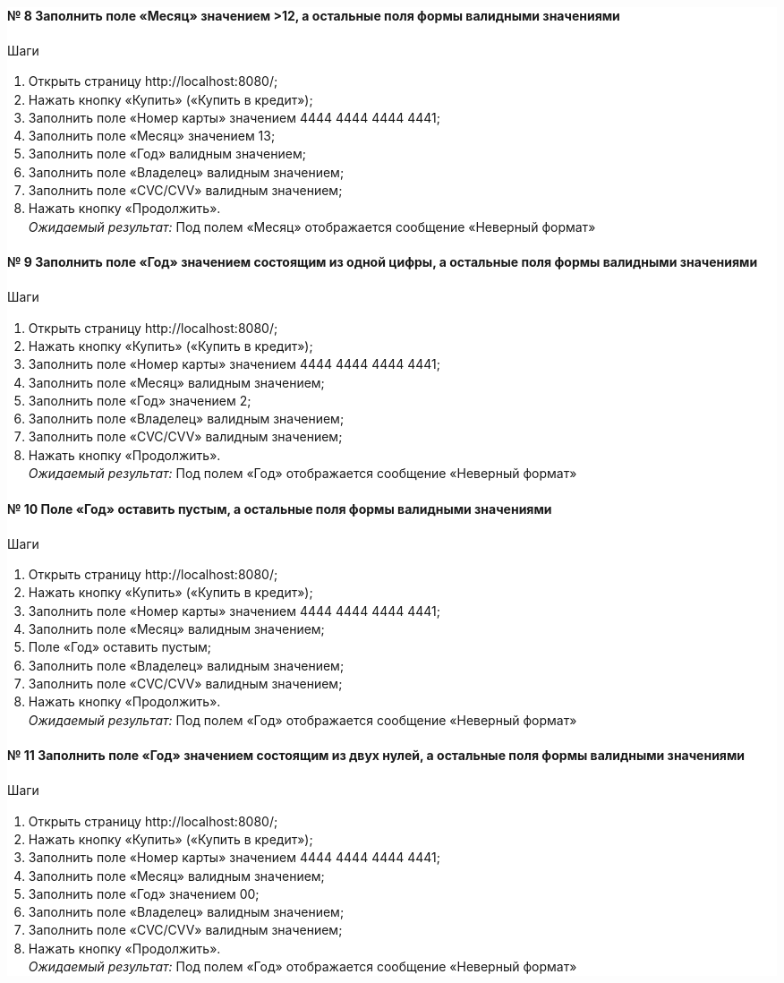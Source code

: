 #### № 8 Заполнить поле «Месяц» значением >12, а остальные поля формы валидными значениями  

Шаги
1.	Открыть страницу http://localhost:8080/;
2.	Нажать кнопку «Купить» («Купить в кредит»);
3.	Заполнить поле «Номер карты» значением 4444 4444 4444 4441;
4.	Заполнить поле «Месяц» значением 13;
5.	Заполнить поле «Год» валидным значением;
6.	Заполнить поле «Владелец» валидным значением;
7.	Заполнить поле «CVC/CVV» валидным значением;
8.	Нажать кнопку «Продолжить».  
*Ожидаемый результат:* Под полем «Месяц» отображается сообщение «Неверный формат»

#### № 9 Заполнить поле «Год» значением состоящим из одной цифры, а остальные поля формы валидными значениями  

Шаги  
1.	Открыть страницу http://localhost:8080/;
2.	Нажать кнопку «Купить» («Купить в кредит»);
3.	Заполнить поле «Номер карты» значением 4444 4444 4444 4441;
4.	Заполнить поле «Месяц» валидным значением;
5.	Заполнить поле «Год» значением 2;
6.	Заполнить поле «Владелец» валидным значением;
7.	Заполнить поле «CVC/CVV» валидным значением;
8.	Нажать кнопку «Продолжить».  
*Ожидаемый результат:* Под полем «Год» отображается сообщение «Неверный формат»

#### № 10 Поле «Год» оставить пустым, а остальные поля формы валидными значениями  

Шаги 
1.	Открыть страницу http://localhost:8080/;
2.	Нажать кнопку «Купить» («Купить в кредит»);
3.	Заполнить поле «Номер карты» значением 4444 4444 4444 4441;
4.	Заполнить поле «Месяц» валидным значением;
5.	Поле «Год» оставить пустым;
6.	Заполнить поле «Владелец» валидным значением;
7.	Заполнить поле «CVC/CVV» валидным значением;
8.	Нажать кнопку «Продолжить».  
*Ожидаемый результат:* Под полем «Год» отображается сообщение «Неверный формат»

#### № 11 Заполнить поле «Год» значением состоящим из двух нулей, а остальные поля формы валидными значениями  

Шаги  
1.	Открыть страницу http://localhost:8080/;
2.	Нажать кнопку «Купить» («Купить в кредит»);
3.	Заполнить поле «Номер карты» значением 4444 4444 4444 4441;
4.	Заполнить поле «Месяц» валидным значением;
5.	Заполнить поле «Год» значением 00;
6.	Заполнить поле «Владелец» валидным значением;
7.	Заполнить поле «CVC/CVV» валидным значением;
8.	Нажать кнопку «Продолжить».  
*Ожидаемый результат:* Под полем «Год» отображается сообщение «Неверный формат»
